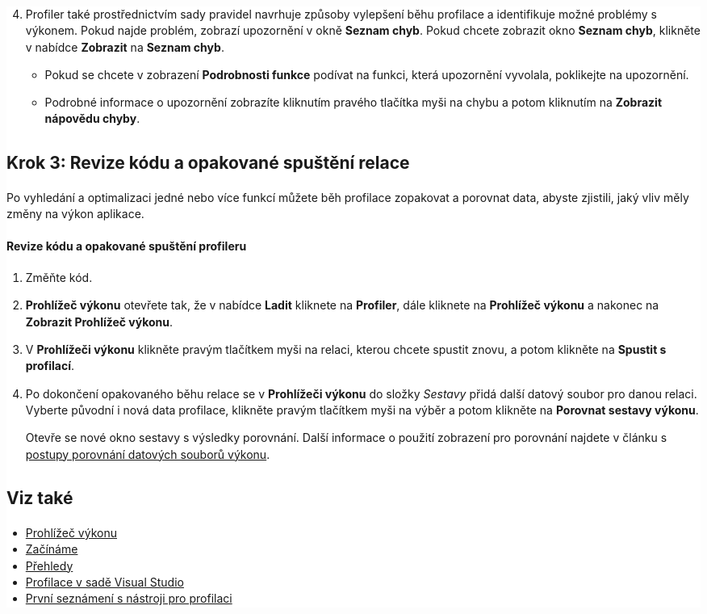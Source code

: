 4. Profiler také prostřednictvím sady pravidel navrhuje způsoby vylepšení běhu profilace a identifikuje možné problémy s výkonem. Pokud najde problém, zobrazí upozornění v okně **Seznam chyb**. Pokud chcete zobrazit okno **Seznam chyb**, klikněte v nabídce **Zobrazit** na **Seznam chyb**.

    - Pokud se chcete v zobrazení **Podrobnosti funkce** podívat na funkci, která upozornění vyvolala, poklikejte na upozornění.

    - Podrobné informace o upozornění zobrazíte kliknutím pravého tlačítka myši na chybu a potom kliknutím na **Zobrazit nápovědu chyby**.

## <a name="step-3-revise-code-and-rerun-a-session"></a> Krok 3: Revize kódu a opakované spuštění relace
 Po vyhledání a optimalizaci jedné nebo více funkcí můžete běh profilace zopakovat a porovnat data, abyste zjistili, jaký vliv měly změny na výkon aplikace.

#### <a name="to-revise-code-and-rerun-the-profiler"></a>Revize kódu a opakované spuštění profileru

1. Změňte kód.

2. **Prohlížeč výkonu** otevřete tak, že v nabídce **Ladit** kliknete na **Profiler**, dále kliknete na **Prohlížeč výkonu** a nakonec na **Zobrazit Prohlížeč výkonu**.

3. V **Prohlížeči výkonu** klikněte pravým tlačítkem myši na relaci, kterou chcete spustit znovu, a potom klikněte na **Spustit s profilací**.

4. Po dokončení opakovaného běhu relace se v **Prohlížeči výkonu** do složky *Sestavy* přidá další datový soubor pro danou relaci. Vyberte původní i nová data profilace, klikněte pravým tlačítkem myši na výběr a potom klikněte na **Porovnat sestavy výkonu**.

     Otevře se nové okno sestavy s výsledky porovnání. Další informace o použití zobrazení pro porovnání najdete v článku s [postupy porovnání datových souborů výkonu](../profiling/how-to-compare-performance-data-files.md).

## <a name="see-also"></a>Viz také
- [Prohlížeč výkonu](../profiling/performance-explorer.md)
- [Začínáme](../profiling/getting-started-with-performance-tools.md)
- [Přehledy](../profiling/overviews-performance-tools.md)
- [Profilace v sadě Visual Studio](../profiling/index.yml)
- [První seznámení s nástroji pro profilaci](../profiling/profiling-feature-tour.md)
